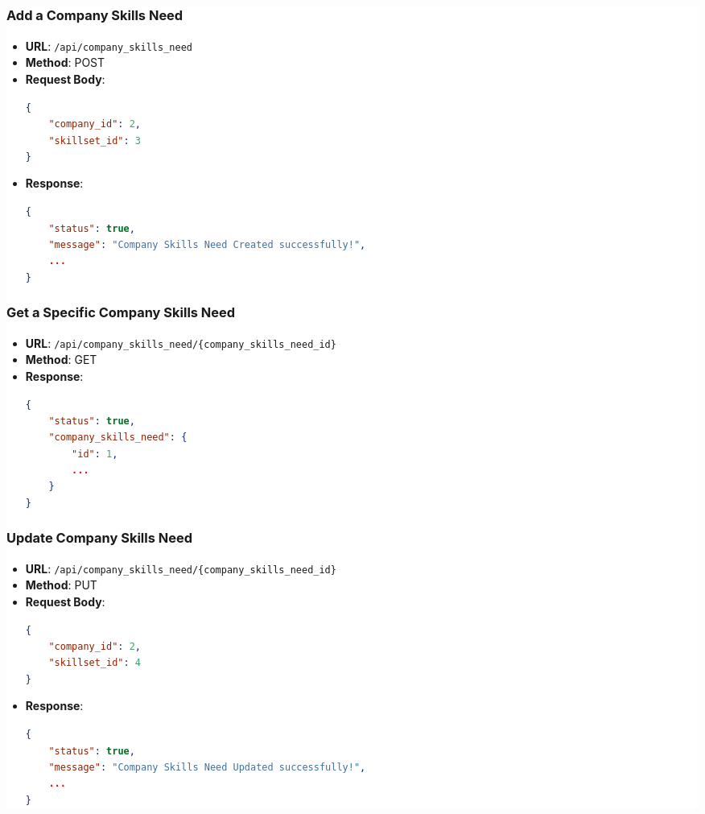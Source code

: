 ### Add a Company Skills Need

- **URL**: `/api/company_skills_need`
- **Method**: POST
- **Request Body**:
    ```json
    {
        "company_id": 2,
        "skillset_id": 3
    }
    ```
- **Response**:
    ```json
    {
        "status": true,
        "message": "Company Skills Need Created successfully!",
        ...
    }
    ```

### Get a Specific Company Skills Need

- **URL**: `/api/company_skills_need/{company_skills_need_id}`
- **Method**: GET
- **Response**:
    ```json
    {
        "status": true,
        "company_skills_need": {
            "id": 1,
            ...
        }
    }
    ```

### Update Company Skills Need

- **URL**: `/api/company_skills_need/{company_skills_need_id}`
- **Method**: PUT
- **Request Body**:
    ```json
    {
        "company_id": 2,
        "skillset_id": 4
    }
    ```
- **Response**:
    ```json
    {
        "status": true,
        "message": "Company Skills Need Updated successfully!",
        ...
    }
    ```
